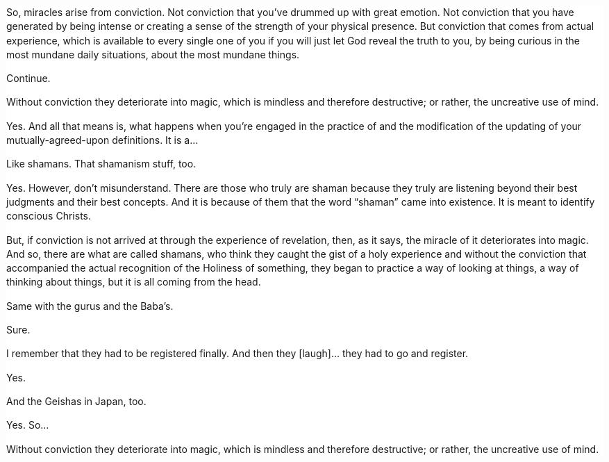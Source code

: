 So, miracles arise from conviction. Not conviction that you’ve drummed up with
great emotion. Not conviction that you have generated by being intense or
creating a sense of the strength of your physical presence. But conviction
that comes from actual experience, which is available to every single one of
you if you will just let God reveal the truth to you, by being curious in the
most mundane daily situations, about the most mundane things.

Continue.

<div markdown="1" class="well book">
Without conviction they deteriorate into magic, which is mindless and therefore
destructive; or rather, the uncreative use of mind. 
</div> 

Yes. And all that means is, what happens when you’re engaged in the practice
of and the modification of the updating of your mutually-agreed-upon
definitions. It is a&hellip;

<div markdown="1" class="well person">
Like shamans. That shamanism stuff, too.
</div> 

Yes. However, don’t misunderstand. There are those who truly are shaman
because they truly are listening beyond their best judgments and their best
concepts. And it is because of them that the word “shaman” came into
existence. It is meant to identify conscious Christs.

But, if conviction is not arrived at through the experience of revelation,
then, as it says, the miracle of it deteriorates into magic. And so, there are
what are called shamans, who think they caught the gist of a holy experience
and without the conviction that accompanied the actual recognition of the
Holiness of something, they began to practice a way of looking at things, a way
of thinking about things, but it is all coming from the head.

<div markdown="1" class="well person">
Same with the gurus and the Baba’s.
</div> 

Sure.

<div markdown="1" class="well person">
I remember that they had to be registered finally. And then they [laugh]&hellip;
they had to go and register.
</div> 

Yes.

<div markdown="1" class="well person">
And the Geishas in Japan, too.
</div> 

Yes. So&hellip;

<div markdown="1" class="well book">
Without conviction they deteriorate into magic, which is mindless and therefore
destructive; or rather, the uncreative use of mind. 
</div> 
 